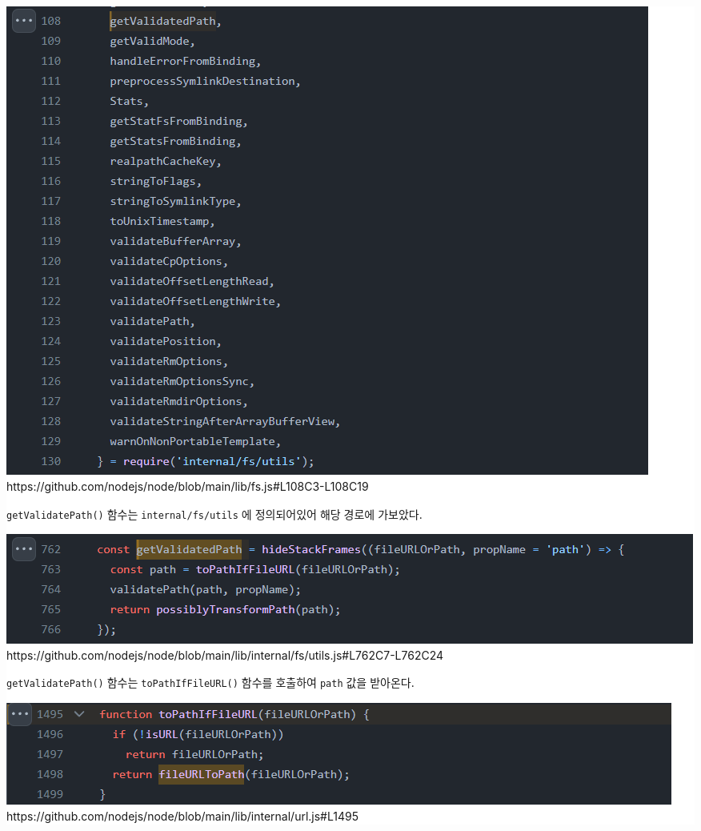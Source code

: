 <img src="images/sandbox/2.png">     
https://github.com/nodejs/node/blob/main/lib/fs.js#L108C3-L108C19       
        
`getValidatePath()` 함수는 `internal/fs/utils` 에 정의되어있어 해당 경로에 가보았다.     
        
<img src="images/sandbox/3.png">     
https://github.com/nodejs/node/blob/main/lib/internal/fs/utils.js#L762C7-L762C24       
             
`getValidatePath()` 함수는 `toPathIfFileURL()` 함수를 호출하여 `path` 값을 받아온다.      
             
<img src="images/sandbox/4.png">    
https://github.com/nodejs/node/blob/main/lib/internal/url.js#L1495      
       